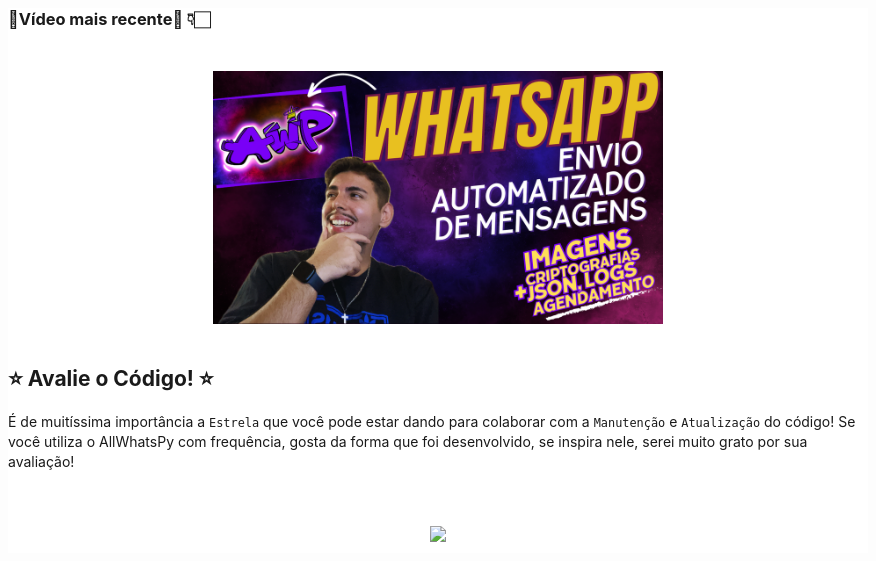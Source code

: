 
### 🚨Vídeo mais recente🚨 👇🏻

<h1 align="center">

<a href="https://youtu.be/5_jpKMmHdso">
<img src="/utilidades/thumbnails/1.png" alt="Tutorial" width="450px" href=/>
</a>

</h1>



## ⭐ Avalie o Código! ⭐



É de muitíssima importância a `Estrela` que você pode estar dando para colaborar com a `Manutenção` e `Atualização` do código!
Se você utiliza o AllWhatsPy com frequência, gosta da forma que foi desenvolvido, se inspira nele, serei muito grato por sua avaliação!

<h1 align="center">
<a href="https://github.com/DevLucasLourenco/AllWhatsPy/stargazers">
<img src="https://cdn-icons-png.flaticon.com/512/2534/2534324.png" weight= 100 height=100 >
</a>
</h1>


